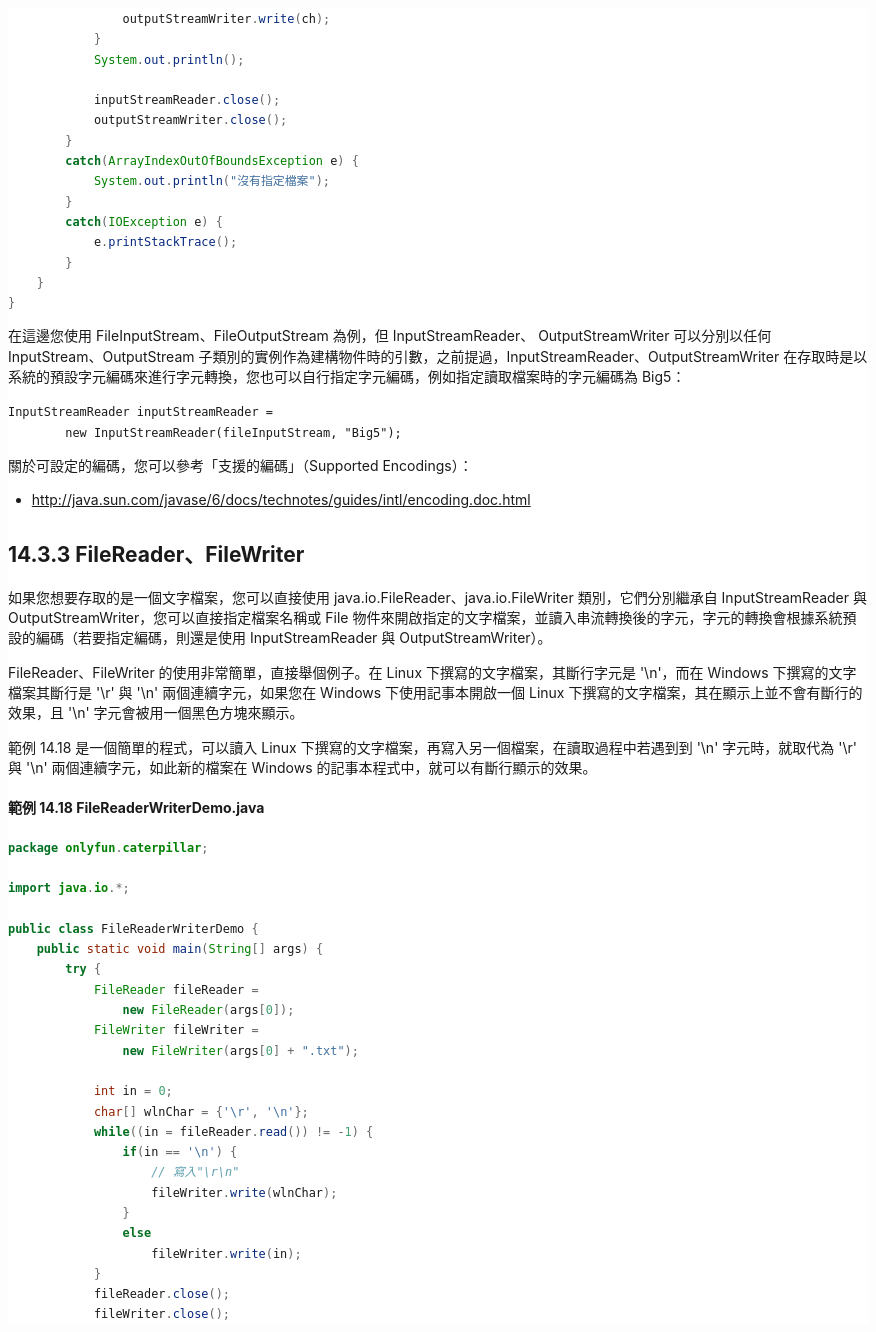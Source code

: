 ```java
                outputStreamWriter.write(ch); 
            } 
            System.out.println(); 

            inputStreamReader.close(); 
            outputStreamWriter.close(); 
        } 
        catch(ArrayIndexOutOfBoundsException e) { 
            System.out.println("沒有指定檔案");
        } 
        catch(IOException e) { 
            e.printStackTrace(); 
        } 
    }
} 
```

在這邊您使用 FileInputStream、FileOutputStream 為例，但 InputStreamReader、 OutputStreamWriter 可以分別以任何 InputStream、OutputStream 子類別的實例作為建構物件時的引數，之前提過，InputStreamReader、OutputStreamWriter 在存取時是以系統的預設字元編碼來進行字元轉換，您也可以自行指定字元編碼，例如指定讀取檔案時的字元編碼為 Big5：

    InputStreamReader inputStreamReader =
            new InputStreamReader(fileInputStream, "Big5");
            
關於可設定的編碼，您可以參考「支援的編碼」（Supported Encodings）：

 - http://java.sun.com/javase/6/docs/technotes/guides/intl/encoding.doc.html 

## 14.3.3 FileReader、FileWriter

如果您想要存取的是一個文字檔案，您可以直接使用 java.io.FileReader、java.io.FileWriter 類別，它們分別繼承自 InputStreamReader 與 OutputStreamWriter，您可以直接指定檔案名稱或 File 物件來開啟指定的文字檔案，並讀入串流轉換後的字元，字元的轉換會根據系統預設的編碼（若要指定編碼，則還是使用 InputStreamReader 與 OutputStreamWriter）。

FileReader、FileWriter 的使用非常簡單，直接舉個例子。在 Linux 下撰寫的文字檔案，其斷行字元是 '\n'，而在 Windows 下撰寫的文字檔案其斷行是 '\r' 與 '\n' 兩個連續字元，如果您在 Windows 下使用記事本開啟一個 Linux 下撰寫的文字檔案，其在顯示上並不會有斷行的效果，且 '\n' 字元會被用一個黑色方塊來顯示。

範例 14.18 是一個簡單的程式，可以讀入 Linux 下撰寫的文字檔案，再寫入另一個檔案，在讀取過程中若遇到到 '\n' 字元時，就取代為 '\r' 與 '\n' 兩個連續字元，如此新的檔案在 Windows 的記事本程式中，就可以有斷行顯示的效果。

#### **範例 14.18  FileReaderWriterDemo.java**
```java
package onlyfun.caterpillar;
 
import java.io.*;
 
public class FileReaderWriterDemo {
    public static void main(String[] args) {
        try { 
            FileReader fileReader = 
                new FileReader(args[0]); 
            FileWriter fileWriter = 
                new FileWriter(args[0] + ".txt"); 
 
            int in = 0; 
            char[] wlnChar = {'\r', '\n'}; 
            while((in = fileReader.read()) != -1) { 
                if(in == '\n') {
                    // 寫入"\r\n"
                    fileWriter.write(wlnChar); 
                }
                else 
                    fileWriter.write(in); 
            } 
            fileReader.close(); 
            fileWriter.close(); 
```